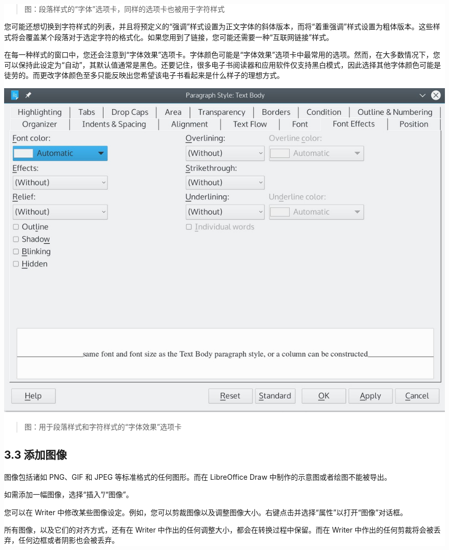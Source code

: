 > 图：段落样式的“字体”选项卡，同样的选项卡也被用于字符样式

您可能还想切换到字符样式的列表，并且将预定义的“强调”样式设置为正文字体的斜体版本，而将“着重强调”样式设置为粗体版本。这些样式将会覆盖某个段落对于选定字符的格式化。如果您用到了链接，您可能还需要一种“互联网链接”样式。

在每一种样式的窗口中，您还会注意到“字体效果”选项卡。字体颜色可能是“字体效果”选项卡中最常用的选项。然而，在大多数情况下，您可以保持此设定为“自动”，其默认值通常是黑色。还要记住，很多电子书阅读器和应用软件仅支持黑白模式，因此选择其他字体颜色可能是徒劳的。而更改字体颜色至多只能反映出您希望该电子书看起来是什么样子的理想方式。

![](images/image-011.jpg)

> 图：用于段落样式和字符样式的“字体效果”选项卡

## 3.3 添加图像

图像包括诸如 PNG、GIF 和 JPEG 等标准格式的任何图形。而在 LibreOffice Draw 中制作的示意图或者绘图不能被导出。

如需添加一幅图像，选择“插入”/“图像”。

您可以在 Writer 中修改某些图像设定。例如，您可以剪裁图像以及调整图像大小。右键点击并选择“属性”以打开“图像”对话框。

所有图像，以及它们的对齐方式，还有在 Writer 中作出的任何调整大小，都会在转换过程中保留。而在 Writer 中作出的任何剪裁将会被丢弃，任何边框或者阴影也会被丢弃。
